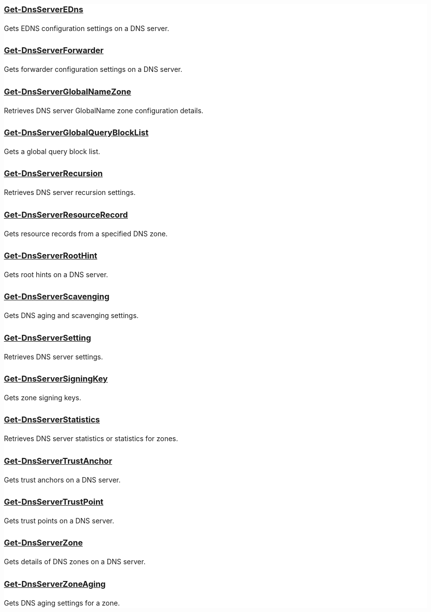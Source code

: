 ### [Get-DnsServerEDns](./Get-DnsServerEDns.md)
Gets EDNS configuration settings on a DNS server.

### [Get-DnsServerForwarder](./Get-DnsServerForwarder.md)
Gets forwarder configuration settings on a DNS server.

### [Get-DnsServerGlobalNameZone](./Get-DnsServerGlobalNameZone.md)
Retrieves DNS server GlobalName zone configuration details.

### [Get-DnsServerGlobalQueryBlockList](./Get-DnsServerGlobalQueryBlockList.md)
Gets a global query block list.

### [Get-DnsServerRecursion](./Get-DnsServerRecursion.md)
Retrieves DNS server recursion settings.

### [Get-DnsServerResourceRecord](./Get-DnsServerResourceRecord.md)
Gets resource records from a specified DNS zone.

### [Get-DnsServerRootHint](./Get-DnsServerRootHint.md)
Gets root hints on a DNS server.

### [Get-DnsServerScavenging](./Get-DnsServerScavenging.md)
Gets DNS aging and scavenging settings.

### [Get-DnsServerSetting](./Get-DnsServerSetting.md)
Retrieves DNS server settings.

### [Get-DnsServerSigningKey](./Get-DnsServerSigningKey.md)
Gets zone signing keys.

### [Get-DnsServerStatistics](./Get-DnsServerStatistics.md)
Retrieves DNS server statistics or statistics for zones.

### [Get-DnsServerTrustAnchor](./Get-DnsServerTrustAnchor.md)
Gets trust anchors on a DNS server.

### [Get-DnsServerTrustPoint](./Get-DnsServerTrustPoint.md)
Gets trust points on a DNS server.

### [Get-DnsServerZone](./Get-DnsServerZone.md)
Gets details of DNS zones on a DNS server.

### [Get-DnsServerZoneAging](./Get-DnsServerZoneAging.md)
Gets DNS aging settings for a zone.
